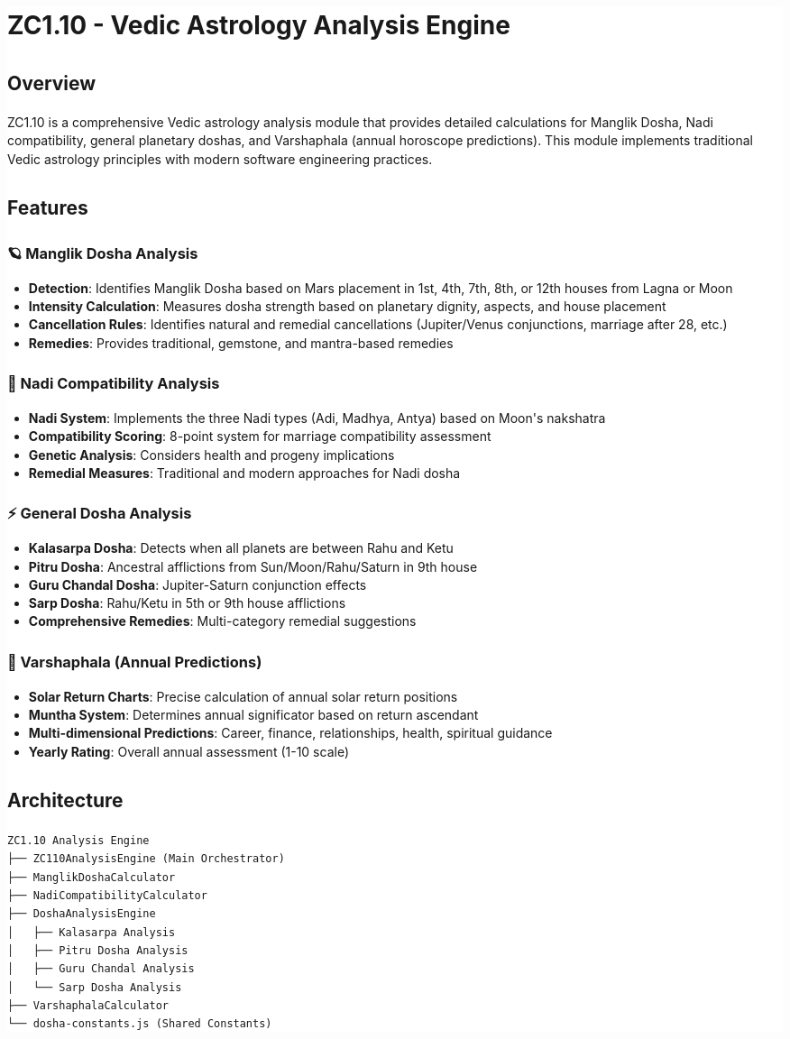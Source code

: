 # ZC1.10 - Vedic Astrology Analysis Engine

## Overview

ZC1.10 is a comprehensive Vedic astrology analysis module that provides detailed calculations for Manglik Dosha, Nadi compatibility, general planetary doshas, and Varshaphala (annual horoscope predictions). This module implements traditional Vedic astrology principles with modern software engineering practices.

## Features

### 🪐 Manglik Dosha Analysis
- **Detection**: Identifies Manglik Dosha based on Mars placement in 1st, 4th, 7th, 8th, or 12th houses from Lagna or Moon
- **Intensity Calculation**: Measures dosha strength based on planetary dignity, aspects, and house placement
- **Cancellation Rules**: Identifies natural and remedial cancellations (Jupiter/Venus conjunctions, marriage after 28, etc.)
- **Remedies**: Provides traditional, gemstone, and mantra-based remedies

### 🌙 Nadi Compatibility Analysis
- **Nadi System**: Implements the three Nadi types (Adi, Madhya, Antya) based on Moon's nakshatra
- **Compatibility Scoring**: 8-point system for marriage compatibility assessment
- **Genetic Analysis**: Considers health and progeny implications
- **Remedial Measures**: Traditional and modern approaches for Nadi dosha

### ⚡ General Dosha Analysis
- **Kalasarpa Dosha**: Detects when all planets are between Rahu and Ketu
- **Pitru Dosha**: Ancestral afflictions from Sun/Moon/Rahu/Saturn in 9th house
- **Guru Chandal Dosha**: Jupiter-Saturn conjunction effects
- **Sarp Dosha**: Rahu/Ketu in 5th or 9th house afflictions
- **Comprehensive Remedies**: Multi-category remedial suggestions

### 📅 Varshaphala (Annual Predictions)
- **Solar Return Charts**: Precise calculation of annual solar return positions
- **Muntha System**: Determines annual significator based on return ascendant
- **Multi-dimensional Predictions**: Career, finance, relationships, health, spiritual guidance
- **Yearly Rating**: Overall annual assessment (1-10 scale)

## Architecture

```
ZC1.10 Analysis Engine
├── ZC110AnalysisEngine (Main Orchestrator)
├── ManglikDoshaCalculator
├── NadiCompatibilityCalculator
├── DoshaAnalysisEngine
│   ├── Kalasarpa Analysis
│   ├── Pitru Dosha Analysis
│   ├── Guru Chandal Analysis
│   └── Sarp Dosha Analysis
├── VarshaphalaCalculator
└── dosha-constants.js (Shared Constants)
```
